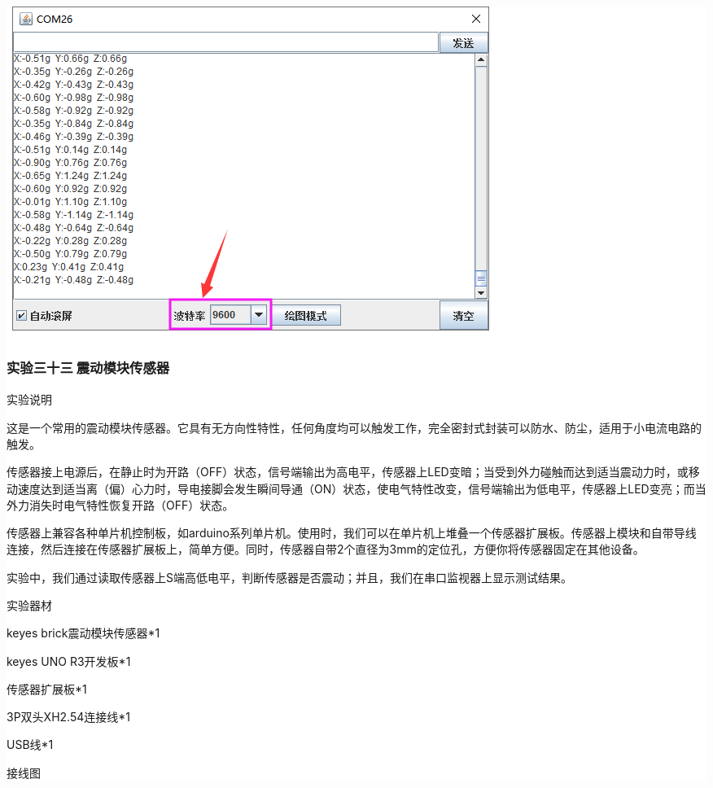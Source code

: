 ![](media/76d51a72f709c6c53de9f6c81d5cf85f.png)

### 实验三十三 震动模块传感器

实验说明

这是一个常用的震动模块传感器。它具有无方向性特性，任何角度均可以触发工作，完全密封式封装可以防水、防尘，适用于小电流电路的触发。

传感器接上电源后，在静止时为开路（OFF）状态，信号端输出为高电平，传感器上LED变暗；当受到外力碰触而达到适当震动力时，或移动速度达到适当离（偏）心力时，导电接脚会发生瞬间导通（ON）状态，使电气特性改变，信号端输出为低电平，传感器上LED变亮；而当外力消失时电气特性恢复开路（OFF）状态。

传感器上兼容各种单片机控制板，如arduino系列单片机。使用时，我们可以在单片机上堆叠一个传感器扩展板。传感器上模块和自带导线连接，然后连接在传感器扩展板上，简单方便。同时，传感器自带2个直径为3mm的定位孔，方便你将传感器固定在其他设备。

实验中，我们通过读取传感器上S端高低电平，判断传感器是否震动；并且，我们在串口监视器上显示测试结果。

实验器材

keyes brick震动模块传感器\*1

keyes UNO R3开发板\*1

传感器扩展板\*1

3P双头XH2.54连接线\*1

USB线\*1

接线图
